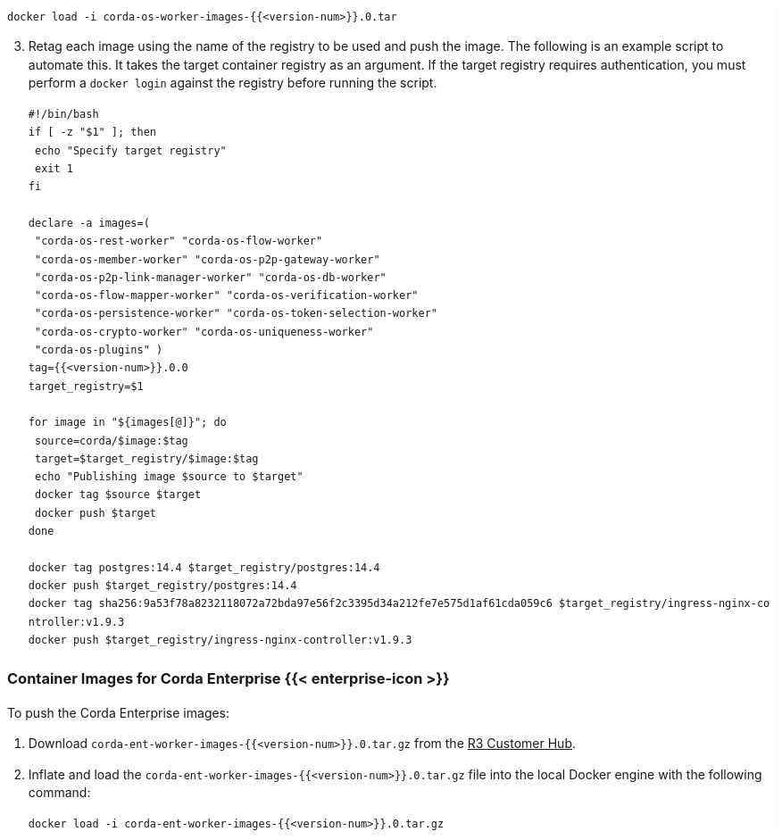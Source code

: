   ```shell
   docker load -i corda-os-worker-images-{{<version-num>}}.0.tar
   ```

3. Retag each image using the name of the registry to be used and push the image. The following is an example script to automate this. It takes the target container registry as an argument. If the target registry requires authentication, you must perform a `docker login` against the registry before running the script.

   ```shell
   #!/bin/bash
   if [ -z "$1" ]; then
    echo "Specify target registry"
    exit 1
   fi

   declare -a images=(
    "corda-os-rest-worker" "corda-os-flow-worker"
    "corda-os-member-worker" "corda-os-p2p-gateway-worker"
    "corda-os-p2p-link-manager-worker" "corda-os-db-worker"
    "corda-os-flow-mapper-worker" "corda-os-verification-worker"
    "corda-os-persistence-worker" "corda-os-token-selection-worker"
    "corda-os-crypto-worker" "corda-os-uniqueness-worker"
    "corda-os-plugins" )
   tag={{<version-num>}}.0.0
   target_registry=$1

   for image in "${images[@]}"; do
    source=corda/$image:$tag
    target=$target_registry/$image:$tag
    echo "Publishing image $source to $target"
    docker tag $source $target
    docker push $target
   done

   docker tag postgres:14.4 $target_registry/postgres:14.4
   docker push $target_registry/postgres:14.4
   docker tag sha256:9a53f78a8232118072a72bda97e56f2c3395d34a212fe7e575d1af61cda059c6 $target_registry/ingress-nginx-controller:v1.9.3
   docker push $target_registry/ingress-nginx-controller:v1.9.3
   ```

### Container Images for Corda Enterprise {{< enterprise-icon >}}

To push the Corda Enterprise images:

1. Download `corda-ent-worker-images-{{<version-num>}}.0.tar.gz` from the [R3 Customer Hub](https://r3.force.com/).

2. Inflate and load the `corda-ent-worker-images-{{<version-num>}}.0.tar.gz` file into the local Docker engine with the following command:

   ```shell
   docker load -i corda-ent-worker-images-{{<version-num>}}.0.tar.gz
   ```
